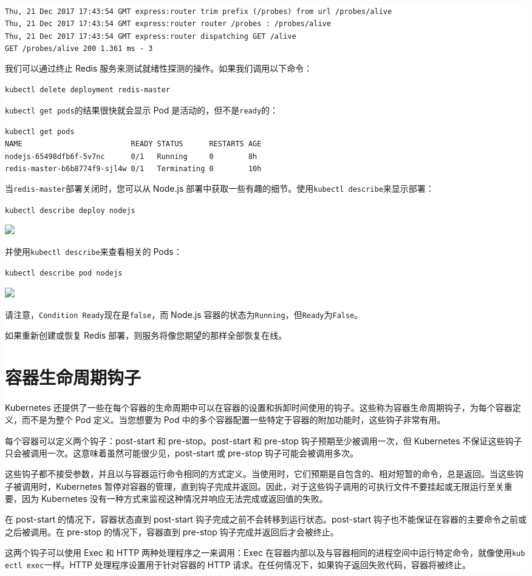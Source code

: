 ```
Thu, 21 Dec 2017 17:43:54 GMT express:router trim prefix (/probes) from url /probes/alive
Thu, 21 Dec 2017 17:43:54 GMT express:router router /probes : /probes/alive
Thu, 21 Dec 2017 17:43:54 GMT express:router dispatching GET /alive
GET /probes/alive 200 1.361 ms - 3
```

我们可以通过终止 Redis 服务来测试就绪性探测的操作。如果我们调用以下命令：

```
kubectl delete deployment redis-master
```

`kubectl get pods`的结果很快就会显示 Pod 是活动的，但不是`ready`的：

```
kubectl get pods
NAME                         READY STATUS      RESTARTS AGE
nodejs-65498dfb6f-5v7nc      0/1   Running     0        8h
redis-master-b6b8774f9-sjl4w 0/1   Terminating 0        10h
```

当`redis-master`部署关闭时，您可以从 Node.js 部署中获取一些有趣的细节。使用`kubectl describe`来显示部署：

```
kubectl describe deploy nodejs
```

![](https://github.com/OpenDocCN/freelearn-devops-pt2-zh/raw/master/docs/k8s-dev/img/da7a3247-b66b-4996-95b3-e1e6d441ec52.png)

并使用`kubectl describe`来查看相关的 Pods：

```
kubectl describe pod nodejs
```

![](https://github.com/OpenDocCN/freelearn-devops-pt2-zh/raw/master/docs/k8s-dev/img/60099d6b-f9f7-45fd-a898-93493110249a.png)

请注意，`Condition Ready`现在是`false`，而 Node.js 容器的状态为`Running`，但`Ready`为`False`。

如果重新创建或恢复 Redis 部署，则服务将像您期望的那样全部恢复在线。

# 容器生命周期钩子

Kubernetes 还提供了一些在每个容器的生命周期中可以在容器的设置和拆卸时间使用的钩子。这些称为容器生命周期钩子，为每个容器定义，而不是为整个 Pod 定义。当您想要为 Pod 中的多个容器配置一些特定于容器的附加功能时，这些钩子非常有用。

每个容器可以定义两个钩子：post-start 和 pre-stop。post-start 和 pre-stop 钩子预期至少被调用一次，但 Kubernetes 不保证这些钩子只会被调用一次。这意味着虽然可能很少见，post-start 或 pre-stop 钩子可能会被调用多次。

这些钩子都不接受参数，并且以与容器运行命令相同的方式定义。当使用时，它们预期是自包含的、相对短暂的命令，总是返回。当这些钩子被调用时，Kubernetes 暂停对容器的管理，直到钩子完成并返回。因此，对于这些钩子调用的可执行文件不要挂起或无限运行至关重要，因为 Kubernetes 没有一种方式来监视这种情况并响应无法完成或返回值的失败。

在 post-start 的情况下，容器状态直到 post-start 钩子完成之前不会转移到运行状态。post-start 钩子也不能保证在容器的主要命令之前或之后被调用。在 pre-stop 的情况下，容器直到 pre-stop 钩子完成并返回后才会被终止。

这两个钩子可以使用 Exec 和 HTTP 两种处理程序之一来调用：Exec 在容器内部以及与容器相同的进程空间中运行特定命令，就像使用`kubectl exec`一样。HTTP 处理程序设置用于针对容器的 HTTP 请求。在任何情况下，如果钩子返回失败代码，容器将被终止。
